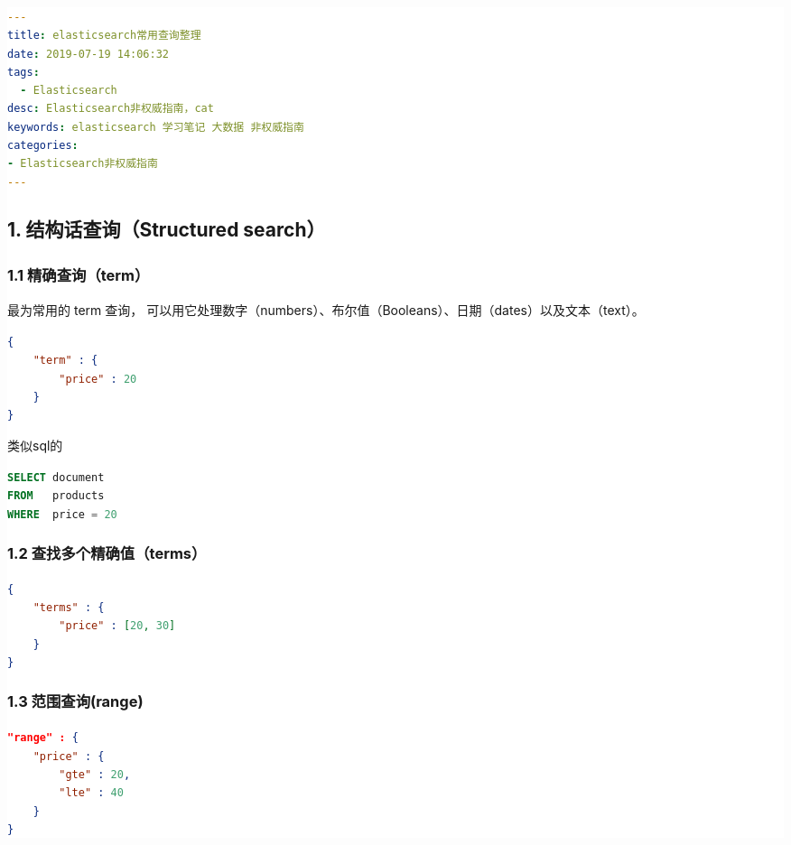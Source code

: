 ```yaml
---
title: elasticsearch常用查询整理
date: 2019-07-19 14:06:32
tags:
  - Elasticsearch
desc: Elasticsearch非权威指南，cat
keywords: elasticsearch 学习笔记 大数据 非权威指南 
categories:
- Elasticsearch非权威指南
---
```


## 1. 结构话查询（Structured search）

### 1.1 精确查询（term） 
最为常用的 term 查询， 可以用它处理数字（numbers）、布尔值（Booleans）、日期（dates）以及文本（text）。

```json
{
    "term" : {
        "price" : 20
    }
}
```
类似sql的
```sql
SELECT document
FROM   products
WHERE  price = 20
```


### 1.2 查找多个精确值（terms）
```json
{
    "terms" : {
        "price" : [20, 30]
    }
}
```

### 1.3 范围查询(range)
```json
"range" : {
    "price" : {
        "gte" : 20,
        "lte" : 40
    }
}
```

